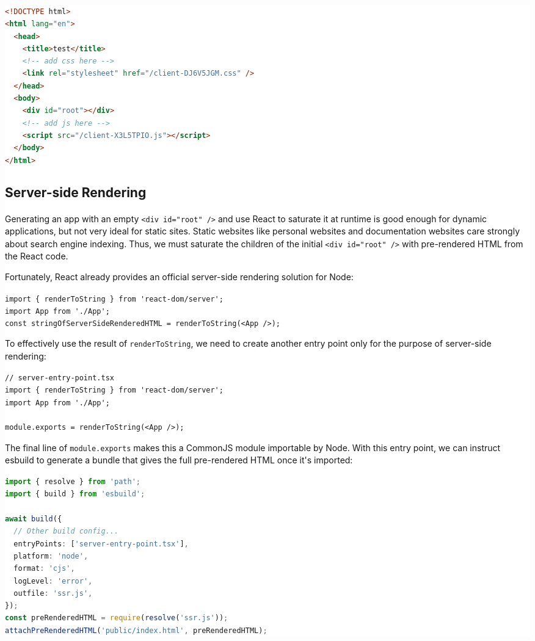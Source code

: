 ```html
<!DOCTYPE html>
<html lang="en">
  <head>
    <title>test</title>
    <!-- add css here -->
    <link rel="stylesheet" href="/client-DJ6V5JGM.css" />
  </head>
  <body>
    <div id="root"></div>
    <!-- add js here -->
    <script src="/client-X3L5TPIO.js"></script>
  </body>
</html>
```

## Server-side Rendering

Generating an app with an empty `<div id="root" />` and use React to saturate it at runtime is good
enough for dynamic applications, but not very ideal for static sites. Static websites like personal
websites and documentation websites care strongly about search engine indexing. Thus, we must
saturate the children of the initial `<div id="root" />` with pre-rendered HTML from the React code.

Fortunately, React already provides an official server-side rendering solution for Node:

```tsx
import { renderToString } from 'react-dom/server';
import App from './App';
const stringOfServerSideRenderedHTML = renderToString(<App />);
```

To effectively use the result of `renderToString`, we need to create another entry point only for
the purpose of server-side rendering:

```tsx
// server-entry-point.tsx
import { renderToString } from 'react-dom/server';
import App from './App';

module.exports = renderToString(<App />);
```

The final line of `module.exports` makes this a CommonJS module importable by Node. With this entry
point, we can instruct esbuild to generate a bundle that gives the full pre-rendered HTML once it's
imported:

```typescript
import { resolve } from 'path';
import { build } from 'esbuild';

await build({
  // Other build config...
  entryPoints: ['server-entry-point.tsx'],
  platform: 'node',
  format: 'cjs',
  logLevel: 'error',
  outfile: 'ssr.js',
});
const preRenderedHTML = require(resolve('ssr.js'));
attachPreRenderedHTML('public/index.html', preRenderedHTML);
```
